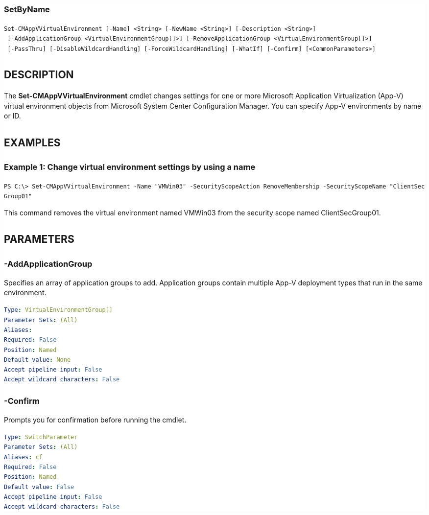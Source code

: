 ### SetByName
```
Set-CMAppVVirtualEnvironment [-Name] <String> [-NewName <String>] [-Description <String>]
 [-AddApplicationGroup <VirtualEnvironmentGroup[]>] [-RemoveApplicationGroup <VirtualEnvironmentGroup[]>]
 [-PassThru] [-DisableWildcardHandling] [-ForceWildcardHandling] [-WhatIf] [-Confirm] [<CommonParameters>]
```

## DESCRIPTION
The **Set-CMAppVVirtualEnvironment** cmdlet changes settings for one or more Microsoft Application Virtualization (App-V) virtual environment objects from Microsoft System Center Configuration Manager.
You can specify App-V environments by name or ID.

## EXAMPLES

### Example 1: Change virtual environment settings by using a name
```
PS C:\> Set-CMAppVVirtualEnvironment -Name "VMWin03" -SecurityScopeAction RemoveMembership -SecurityScopeName "ClientSecGroup01"
```

This command removes the virtual environment named VMWin03 from the security scope named ClientSecGroup01.

## PARAMETERS

### -AddApplicationGroup
Specifies an array of application groups to add.
Application groups contain multiple App-V deployment types that run in the same environment.

```yaml
Type: VirtualEnvironmentGroup[]
Parameter Sets: (All)
Aliases: 
Required: False
Position: Named
Default value: None
Accept pipeline input: False
Accept wildcard characters: False
```

### -Confirm
Prompts you for confirmation before running the cmdlet.

```yaml
Type: SwitchParameter
Parameter Sets: (All)
Aliases: cf
Required: False
Position: Named
Default value: False
Accept pipeline input: False
Accept wildcard characters: False
```
